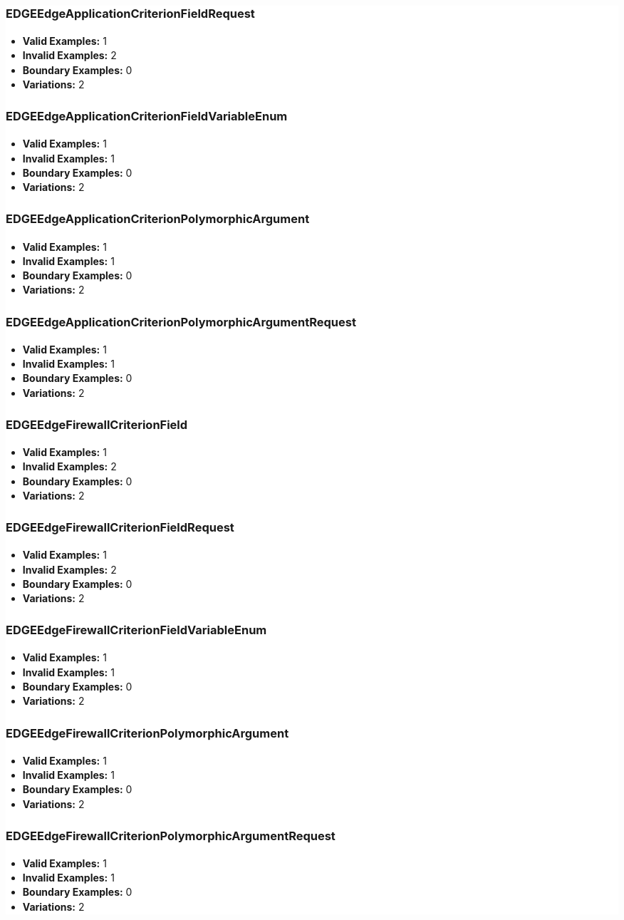 ### EDGEEdgeApplicationCriterionFieldRequest
- **Valid Examples:** 1
- **Invalid Examples:** 2
- **Boundary Examples:** 0
- **Variations:** 2

### EDGEEdgeApplicationCriterionFieldVariableEnum
- **Valid Examples:** 1
- **Invalid Examples:** 1
- **Boundary Examples:** 0
- **Variations:** 2

### EDGEEdgeApplicationCriterionPolymorphicArgument
- **Valid Examples:** 1
- **Invalid Examples:** 1
- **Boundary Examples:** 0
- **Variations:** 2

### EDGEEdgeApplicationCriterionPolymorphicArgumentRequest
- **Valid Examples:** 1
- **Invalid Examples:** 1
- **Boundary Examples:** 0
- **Variations:** 2

### EDGEEdgeFirewallCriterionField
- **Valid Examples:** 1
- **Invalid Examples:** 2
- **Boundary Examples:** 0
- **Variations:** 2

### EDGEEdgeFirewallCriterionFieldRequest
- **Valid Examples:** 1
- **Invalid Examples:** 2
- **Boundary Examples:** 0
- **Variations:** 2

### EDGEEdgeFirewallCriterionFieldVariableEnum
- **Valid Examples:** 1
- **Invalid Examples:** 1
- **Boundary Examples:** 0
- **Variations:** 2

### EDGEEdgeFirewallCriterionPolymorphicArgument
- **Valid Examples:** 1
- **Invalid Examples:** 1
- **Boundary Examples:** 0
- **Variations:** 2

### EDGEEdgeFirewallCriterionPolymorphicArgumentRequest
- **Valid Examples:** 1
- **Invalid Examples:** 1
- **Boundary Examples:** 0
- **Variations:** 2
